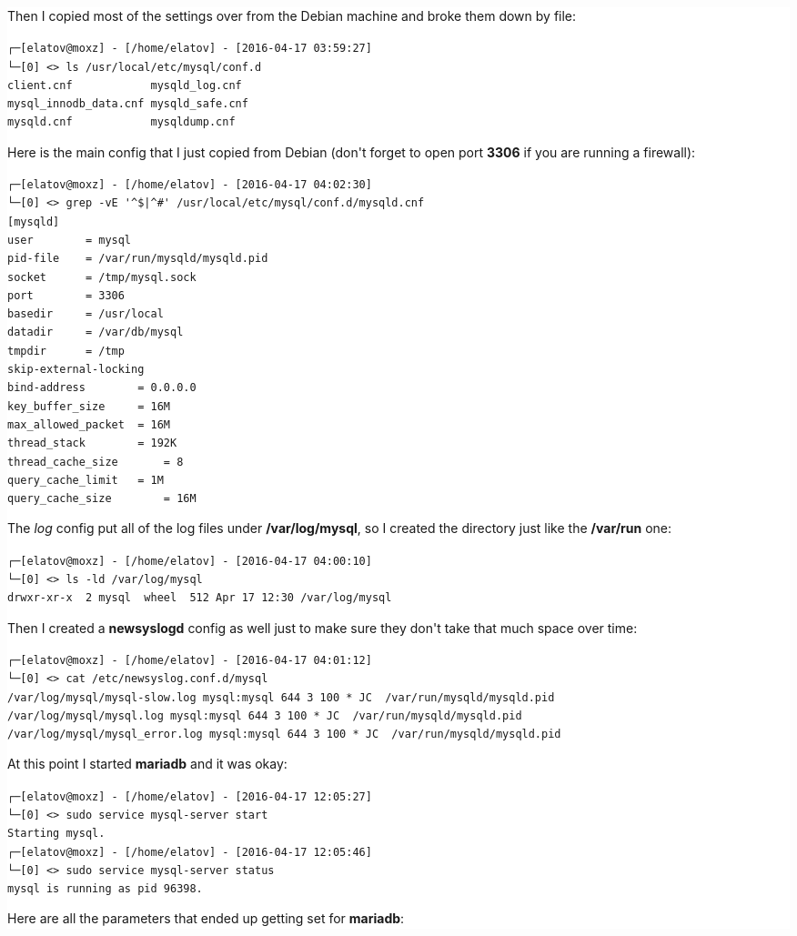 Then I copied most of the settings over from the Debian machine and broke them down by file:

	┌─[elatov@moxz] - [/home/elatov] - [2016-04-17 03:59:27]
	└─[0] <> ls /usr/local/etc/mysql/conf.d
	client.cnf            mysqld_log.cnf
	mysql_innodb_data.cnf mysqld_safe.cnf
	mysqld.cnf            mysqldump.cnf

Here is the main config that I just copied from Debian (don't forget to open port **3306** if you are running a firewall):

	┌─[elatov@moxz] - [/home/elatov] - [2016-04-17 04:02:30]
	└─[0] <> grep -vE '^$|^#' /usr/local/etc/mysql/conf.d/mysqld.cnf
	[mysqld]
	user        = mysql
	pid-file    = /var/run/mysqld/mysqld.pid
	socket      = /tmp/mysql.sock
	port        = 3306
	basedir     = /usr/local
	datadir     = /var/db/mysql
	tmpdir      = /tmp
	skip-external-locking
	bind-address        = 0.0.0.0
	key_buffer_size     = 16M
	max_allowed_packet  = 16M
	thread_stack        = 192K
	thread_cache_size       = 8
	query_cache_limit   = 1M
	query_cache_size        = 16M

The *log* config put all of the log files under **/var/log/mysql**, so I created the directory just like the **/var/run** one:

	┌─[elatov@moxz] - [/home/elatov] - [2016-04-17 04:00:10]
	└─[0] <> ls -ld /var/log/mysql
	drwxr-xr-x  2 mysql  wheel  512 Apr 17 12:30 /var/log/mysql

Then I created a **newsyslogd** config as well just to make sure they don't take that much space over time:

	┌─[elatov@moxz] - [/home/elatov] - [2016-04-17 04:01:12]
	└─[0] <> cat /etc/newsyslog.conf.d/mysql
	/var/log/mysql/mysql-slow.log mysql:mysql 644 3 100 * JC  /var/run/mysqld/mysqld.pid
	/var/log/mysql/mysql.log mysql:mysql 644 3 100 * JC  /var/run/mysqld/mysqld.pid
	/var/log/mysql/mysql_error.log mysql:mysql 644 3 100 * JC  /var/run/mysqld/mysqld.pid
	
At this point I started **mariadb** and it was okay:

	┌─[elatov@moxz] - [/home/elatov] - [2016-04-17 12:05:27]
	└─[0] <> sudo service mysql-server start
	Starting mysql.
	┌─[elatov@moxz] - [/home/elatov] - [2016-04-17 12:05:46]
	└─[0] <> sudo service mysql-server status
	mysql is running as pid 96398.

Here are all the parameters that ended up getting set for **mariadb**:
